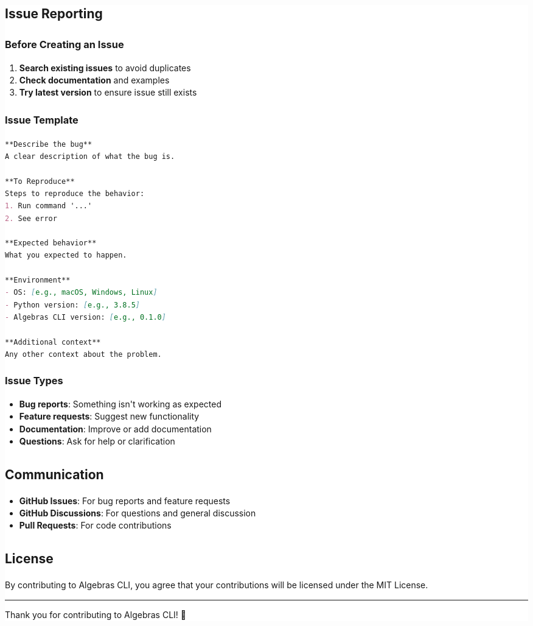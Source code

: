 ## Issue Reporting

### Before Creating an Issue

1. **Search existing issues** to avoid duplicates
2. **Check documentation** and examples
3. **Try latest version** to ensure issue still exists

### Issue Template

```markdown
**Describe the bug**
A clear description of what the bug is.

**To Reproduce**
Steps to reproduce the behavior:
1. Run command '...'
2. See error

**Expected behavior**
What you expected to happen.

**Environment**
- OS: [e.g., macOS, Windows, Linux]
- Python version: [e.g., 3.8.5]
- Algebras CLI version: [e.g., 0.1.0]

**Additional context**
Any other context about the problem.
```

### Issue Types

- **Bug reports**: Something isn't working as expected
- **Feature requests**: Suggest new functionality
- **Documentation**: Improve or add documentation
- **Questions**: Ask for help or clarification

## Communication

- **GitHub Issues**: For bug reports and feature requests
- **GitHub Discussions**: For questions and general discussion
- **Pull Requests**: For code contributions

## License

By contributing to Algebras CLI, you agree that your contributions will be licensed under the MIT License.

---

Thank you for contributing to Algebras CLI! 🚀
